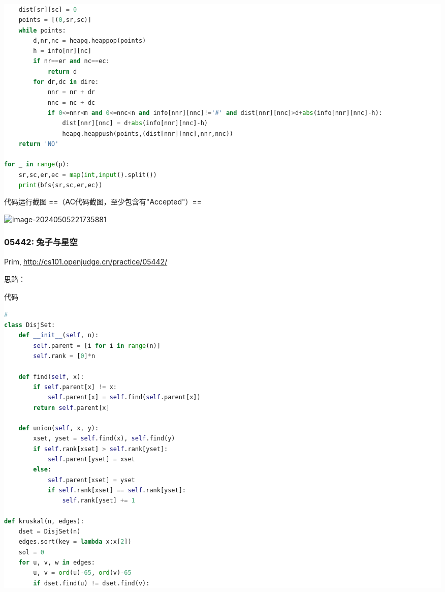 ```python
    dist[sr][sc] = 0
    points = [(0,sr,sc)]
    while points:
        d,nr,nc = heapq.heappop(points)
        h = info[nr][nc]
        if nr==er and nc==ec:
            return d
        for dr,dc in dire:
            nnr = nr + dr
            nnc = nc + dc
            if 0<=nnr<m and 0<=nnc<n and info[nnr][nnc]!='#' and dist[nnr][nnc]>d+abs(info[nnr][nnc]-h):
                dist[nnr][nnc] = d+abs(info[nnr][nnc]-h)
                heapq.heappush(points,(dist[nnr][nnc],nnr,nnc))
    return 'NO'

for _ in range(p):
    sr,sc,er,ec = map(int,input().split())
    print(bfs(sr,sc,er,ec))
```



代码运行截图 ==（AC代码截图，至少包含有"Accepted"）==

![image-20240505221735881](C:\Users\张文杰\AppData\Roaming\Typora\typora-user-images\image-20240505221735881.png)



### 05442: 兔子与星空

Prim, http://cs101.openjudge.cn/practice/05442/



思路：



代码

```python
# 
class DisjSet:
    def __init__(self, n):
        self.parent = [i for i in range(n)]
        self.rank = [0]*n
    
    def find(self, x):
        if self.parent[x] != x:
            self.parent[x] = self.find(self.parent[x])
        return self.parent[x]
    
    def union(self, x, y):
        xset, yset = self.find(x), self.find(y)
        if self.rank[xset] > self.rank[yset]:
            self.parent[yset] = xset
        else:
            self.parent[xset] = yset
            if self.rank[xset] == self.rank[yset]:
                self.rank[yset] += 1

def kruskal(n, edges):
    dset = DisjSet(n)
    edges.sort(key = lambda x:x[2])
    sol = 0
    for u, v, w in edges:
        u, v = ord(u)-65, ord(v)-65
        if dset.find(u) != dset.find(v):
```